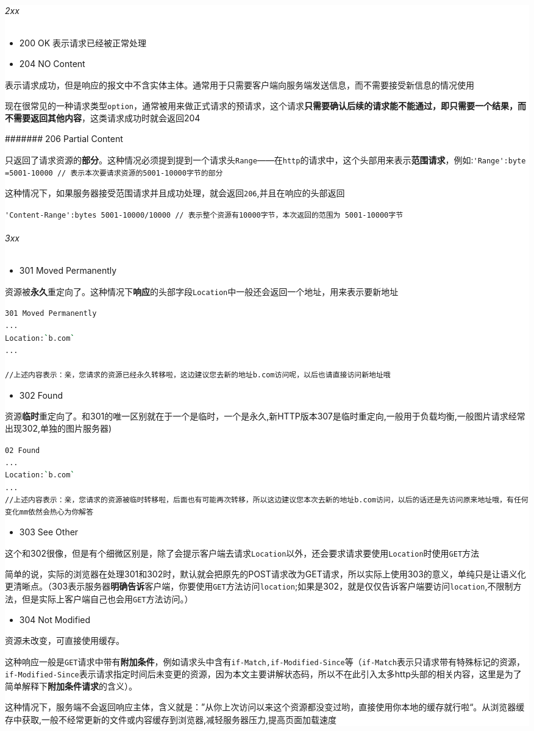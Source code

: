 ###### 2xx
- 200 OK
    表示请求已经被正常处理

- 204 NO Content

表示请求成功，但是响应的报文中不含实体主体。通常用于只需要客户端向服务端发送信息，而不需要接受新信息的情况使用

现在很常见的一种请求类型`option`，通常被用来做正式请求的预请求，这个请求**只需要确认后续的请求能不能通过，即只需要一个结果，而不需要返回其他内容**，这类请求成功时就会返回204

####### 206 Partial Content

只返回了请求资源的**部分**。这种情况必须提到提到一个请求头`Range`——在`http`的请求中，这个头部用来表示**范围请求**，例如:`'Range':byte=5001-10000 // 表示本次要请求资源的5001-10000字节的部分`

这种情况下，如果服务器接受范围请求并且成功处理，就会返回`206`,并且在响应的头部返回

`'Content-Range':bytes 5001-10000/10000 // 表示整个资源有10000字节，本次返回的范围为 5001-10000字节`

###### 3xx

- 301 Moved Permanently

资源被**永久**重定向了。这种情况下**响应**的头部字段`Location`中一般还会返回一个地址，用来表示要新地址

```bash
301 Moved Permanently
...
Location:`b.com`
...

//上述内容表示：亲，您请求的资源已经永久转移啦，这边建议您去新的地址b.com访问呢，以后也请直接访问新地址哦
```

- 302 Found

资源**临时**重定向了。和301的唯一区别就在于一个是临时，一个是永久,新HTTP版本307是临时重定向,一般用于负载均衡,一般图片请求经常出现302,单独的图片服务器)

```bash
02 Found
...
Location:`b.com`
...
//上述内容表示：亲，您请求的资源被临时转移啦，后面也有可能再次转移，所以这边建议您本次去新的地址b.com访问，以后的话还是先访问原来地址哦，有任何变化mm依然会热心为你解答
```

- 303 See Other

这个和302很像，但是有个细微区别是，除了会提示客户端去请求`Location`以外，还会要求请求要使用`Location`时使用`GET`方法

简单的说，实际的浏览器在处理301和302时，默认就会把原先的POST请求改为GET请求，所以实际上使用303的意义，单纯只是让语义化更清晰点。（303表示服务器**明确告诉**客户端，你要使用`GET`方法访问`location`;如果是302，就是仅仅告诉客户端要访问`location`,不限制方法，但是实际上客户端自己也会用`GET`方法访问。）

- 304 Not Modified

资源未改变，可直接使用缓存。

这种响应一般是`GET`请求中带有**附加条件**，例如请求头中含有`if-Match,if-Modified-Since`等（`if-Match`表示只请求带有特殊标记的资源，`if-Modified-Since`表示请求指定时间后未变更的资源，因为本文主要讲解状态码，所以不在此引入太多http头部的相关内容，这里是为了简单解释下**附加条件请求**的含义）。

这种情况下，服务端不会返回响应主体，含义就是：”从你上次访问以来这个资源都没变过哟，直接使用你本地的缓存就行啦“。从浏览器缓存中获取,一般不经常更新的文件或内容缓存到浏览器,减轻服务器压力,提高页面加载速度
